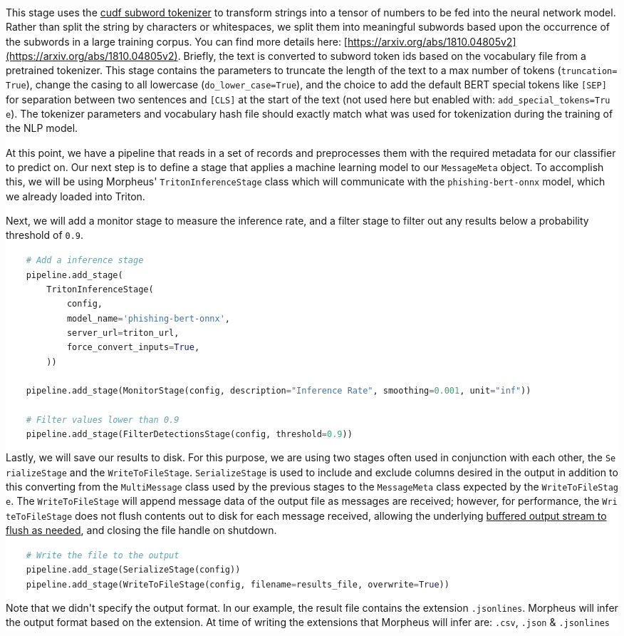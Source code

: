 This stage uses the [cudf subword tokenizer](https://docs.rapids.ai/api/cudf/stable/api_docs/api/cudf.core.subword_tokenizer.SubwordTokenizer.__call__.html) to transform strings into a tensor of numbers to be fed into the neural network model. Rather than split the string by characters or whitespaces, we split them into meaningful subwords based upon the occurrence of the subwords in a large training corpus. You can find more details here: [https://arxiv.org/abs/1810.04805v2](https://arxiv.org/abs/1810.04805v2). Briefly, the text is converted to subword token ids based on the vocabulary file from a pretrained tokenizer. This stage contains the parameters to truncate the length of the text to a max number of tokens (`truncation=True`), change the casing to all lowercase (`do_lower_case=True`), and the choice to add the default BERT special tokens like `[SEP]` for separation between two sentences and `[CLS]` at the start of the text (not used here but enabled with: `add_special_tokens=True`). The tokenizer parameters and vocabulary hash file should exactly match what was used for tokenization during the training of the NLP model.

At this point, we have a pipeline that reads in a set of records and preprocesses them with the required metadata for our classifier to predict on. Our next step is to define a stage that applies a machine learning model to our `MessageMeta` object. To accomplish this, we will be using Morpheus' `TritonInferenceStage` class which will communicate with the `phishing-bert-onnx` model, which we already loaded into Triton.

Next, we will add a monitor stage to measure the inference rate, and a filter stage to filter out any results below a probability threshold of `0.9`.
```python
    # Add a inference stage
    pipeline.add_stage(
        TritonInferenceStage(
            config,
            model_name='phishing-bert-onnx',
            server_url=triton_url,
            force_convert_inputs=True,
        ))

    pipeline.add_stage(MonitorStage(config, description="Inference Rate", smoothing=0.001, unit="inf"))

    # Filter values lower than 0.9
    pipeline.add_stage(FilterDetectionsStage(config, threshold=0.9))
```

Lastly, we will save our results to disk. For this purpose, we are using two stages often used in conjunction with each other, the `SerializeStage` and the `WriteToFileStage`. `SerializeStage` is used to include and exclude columns desired in the output in addition to this converting from the `MultiMessage` class used by the previous stages to the `MessageMeta` class expected by the `WriteToFileStage`. The `WriteToFileStage` will append message data of the output file as messages are received; however, for performance, the `WriteToFileStage` does not flush contents out to disk for each message received, allowing the underlying [buffered output stream to flush as needed](https://gcc.gnu.org/onlinedocs/libstdc++/manual/streambufs.html), and closing the file handle on shutdown.
```python
    # Write the file to the output
    pipeline.add_stage(SerializeStage(config))
    pipeline.add_stage(WriteToFileStage(config, filename=results_file, overwrite=True))
```

Note that we didn't specify the output format. In our example, the result file contains the extension `.jsonlines`. Morpheus will infer the output format based on the extension. At time of writing the extensions that Morpheus will infer are: `.csv`, `.json` & `.jsonlines`
